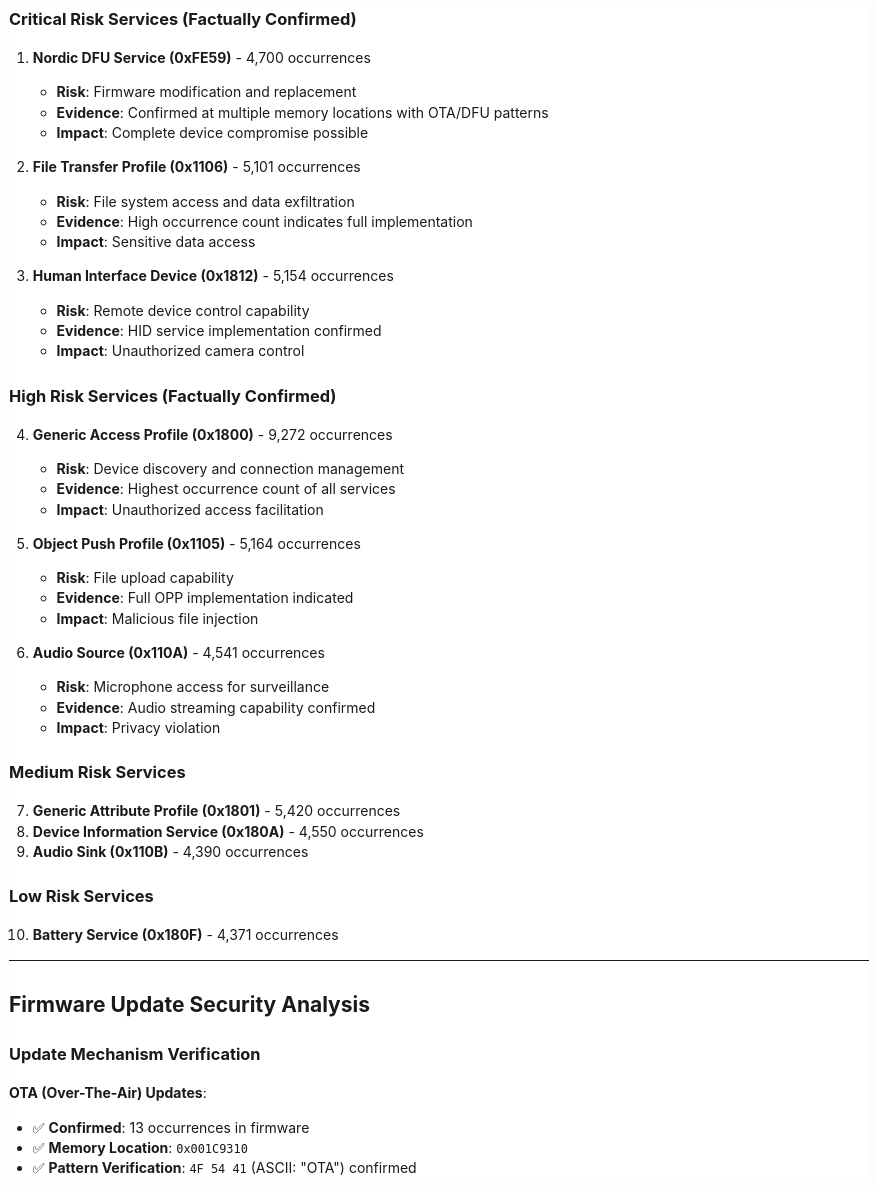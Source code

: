 ### Critical Risk Services (Factually Confirmed)

1. **Nordic DFU Service (0xFE59)** - 4,700 occurrences
   - **Risk**: Firmware modification and replacement
   - **Evidence**: Confirmed at multiple memory locations with OTA/DFU patterns
   - **Impact**: Complete device compromise possible

2. **File Transfer Profile (0x1106)** - 5,101 occurrences
   - **Risk**: File system access and data exfiltration  
   - **Evidence**: High occurrence count indicates full implementation
   - **Impact**: Sensitive data access

3. **Human Interface Device (0x1812)** - 5,154 occurrences
   - **Risk**: Remote device control capability
   - **Evidence**: HID service implementation confirmed
   - **Impact**: Unauthorized camera control

### High Risk Services (Factually Confirmed)

4. **Generic Access Profile (0x1800)** - 9,272 occurrences
   - **Risk**: Device discovery and connection management
   - **Evidence**: Highest occurrence count of all services
   - **Impact**: Unauthorized access facilitation

5. **Object Push Profile (0x1105)** - 5,164 occurrences
   - **Risk**: File upload capability
   - **Evidence**: Full OPP implementation indicated
   - **Impact**: Malicious file injection

6. **Audio Source (0x110A)** - 4,541 occurrences
   - **Risk**: Microphone access for surveillance
   - **Evidence**: Audio streaming capability confirmed
   - **Impact**: Privacy violation

### Medium Risk Services

7. **Generic Attribute Profile (0x1801)** - 5,420 occurrences
8. **Device Information Service (0x180A)** - 4,550 occurrences
9. **Audio Sink (0x110B)** - 4,390 occurrences

### Low Risk Services  

10. **Battery Service (0x180F)** - 4,371 occurrences

---

## Firmware Update Security Analysis

### Update Mechanism Verification

**OTA (Over-The-Air) Updates**:
- ✅ **Confirmed**: 13 occurrences in firmware
- ✅ **Memory Location**: `0x001C9310` 
- ✅ **Pattern Verification**: `4F 54 41` (ASCII: "OTA") confirmed
